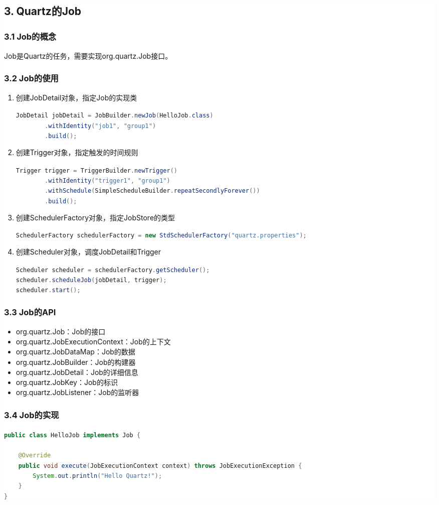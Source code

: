 ## 3. Quartz的Job

### 3.1 Job的概念

Job是Quartz的任务，需要实现org.quartz.Job接口。

### 3.2 Job的使用

1. 创建JobDetail对象，指定Job的实现类

    ```java
    JobDetail jobDetail = JobBuilder.newJob(HelloJob.class)
            .withIdentity("job1", "group1")
            .build();
    ```

2. 创建Trigger对象，指定触发的时间规则

    ```java
    Trigger trigger = TriggerBuilder.newTrigger()
            .withIdentity("trigger1", "group1")
            .withSchedule(SimpleScheduleBuilder.repeatSecondlyForever())
            .build();
    ```

3. 创建SchedulerFactory对象，指定JobStore的类型

    ```java
    SchedulerFactory schedulerFactory = new StdSchedulerFactory("quartz.properties");
    ```

4. 创建Scheduler对象，调度JobDetail和Trigger

    ```java
    Scheduler scheduler = schedulerFactory.getScheduler();
    scheduler.scheduleJob(jobDetail, trigger);
    scheduler.start();
    ```

### 3.3 Job的API

- org.quartz.Job：Job的接口
- org.quartz.JobExecutionContext：Job的上下文
- org.quartz.JobDataMap：Job的数据
- org.quartz.JobBuilder：Job的构建器
- org.quartz.JobDetail：Job的详细信息
- org.quartz.JobKey：Job的标识
- org.quartz.JobListener：Job的监听器

### 3.4 Job的实现

```java
public class HelloJob implements Job {

    @Override
    public void execute(JobExecutionContext context) throws JobExecutionException {
        System.out.println("Hello Quartz!");
    }
}
```
